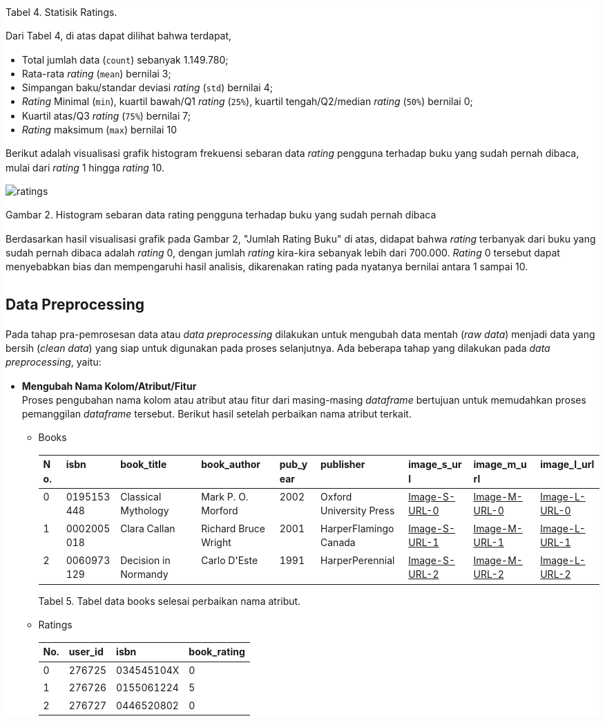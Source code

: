 
Tabel 4. Statisik Ratings.

Dari Tabel 4, di atas dapat dilihat bahwa terdapat,

- Total jumlah data (`count`) sebanyak 1.149.780;
- Rata-rata _rating_ (`mean`) bernilai 3;
- Simpangan baku/standar deviasi _rating_ (`std`) bernilai 4;
- _Rating_ Minimal (`min`), kuartil bawah/Q1 _rating_ (`25%`), kuartil tengah/Q2/median _rating_ (`50%`) bernilai 0;
- Kuartil atas/Q3 _rating_ (`75%`) bernilai 7;
- _Rating_ maksimum (`max`) bernilai 10

Berikut adalah visualisasi grafik histogram frekuensi sebaran data _rating_ pengguna terhadap buku yang sudah pernah dibaca, mulai dari _rating_ 1 hingga _rating_ 10.

![ratings](https://github.com/ridopandiSinaga/Price-of-Mobile-Phone-Predictive-Analytics/assets/89272004/fcf9481d-e8c1-4b0c-b2e6-f42b94152f6a)

Gambar 2. Histogram sebaran data rating pengguna terhadap buku yang sudah pernah dibaca

Berdasarkan hasil visualisasi grafik pada Gambar 2, "Jumlah Rating Buku" di atas, didapat bahwa _rating_ terbanyak dari buku yang sudah pernah dibaca adalah _rating_ 0, dengan jumlah _rating_ kira-kira sebanyak lebih dari 700.000. _Rating_ 0 tersebut dapat menyebabkan bias dan mempengaruhi hasil analisis, dikarenakan rating pada nyatanya bernilai antara 1 sampai 10.

## Data Preprocessing

Pada tahap pra-pemrosesan data atau _data preprocessing_ dilakukan untuk mengubah data mentah (_raw data_) menjadi data yang bersih (_clean data_) yang siap untuk digunakan pada proses selanjutnya. Ada beberapa tahap yang dilakukan pada _data preprocessing_, yaitu:

- **Mengubah Nama Kolom/Atribut/Fitur**  
  Proses pengubahan nama kolom atau atribut atau fitur dari masing-masing _dataframe_ bertujuan untuk memudahkan proses pemanggilan _dataframe_ tersebut. Berikut hasil setelah perbaikan nama atribut terkait.

  - Books

    | No. | isbn       | book_title           | book_author          | pub_year | publisher               | image_s_url                                                        | image_m_url                                                        | image_l_url                                                        |
    | --- | ---------- | -------------------- | -------------------- | -------- | ----------------------- | ------------------------------------------------------------------ | ------------------------------------------------------------------ | ------------------------------------------------------------------ |
    | 0   | 0195153448 | Classical Mythology  | Mark P. O. Morford   | 2002     | Oxford University Press | [Image-S-URL-0](http://images.amazon.com/images/P/0195153448.0...) | [Image-M-URL-0](http://images.amazon.com/images/P/0195153448.0...) | [Image-L-URL-0](http://images.amazon.com/images/P/0195153448.0...) |
    | 1   | 0002005018 | Clara Callan         | Richard Bruce Wright | 2001     | HarperFlamingo Canada   | [Image-S-URL-1](http://images.amazon.com/images/P/0002005018.0...) | [Image-M-URL-1](http://images.amazon.com/images/P/0002005018.0...) | [Image-L-URL-1](http://images.amazon.com/images/P/0002005018.0...) |
    | 2   | 0060973129 | Decision in Normandy | Carlo D'Este         | 1991     | HarperPerennial         | [Image-S-URL-2](http://images.amazon.com/images/P/0060973129.0...) | [Image-M-URL-2](http://images.amazon.com/images/P/0060973129.0...) | [Image-L-URL-2](http://images.amazon.com/images/P/0060973129.0...) |

    Tabel 5. Tabel data books selesai perbaikan nama atribut.

  - Ratings

    | No. | user_id | isbn       | book_rating |
    | --- | ------- | ---------- | ----------- |
    | 0   | 276725  | 034545104X | 0           |
    | 1   | 276726  | 0155061224 | 5           |
    | 2   | 276727  | 0446520802 | 0           |
